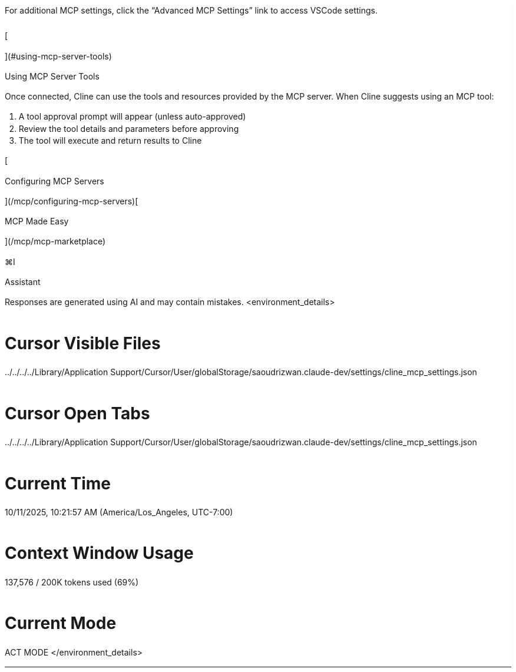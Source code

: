 For additional MCP settings, click the “Advanced MCP Settings” link to access VSCode settings.

### 

[​

](#using-mcp-server-tools)

Using MCP Server Tools

Once connected, Cline can use the tools and resources provided by the MCP server. When Cline suggests using an MCP tool:

1.  A tool approval prompt will appear (unless auto-approved)
2.  Review the tool details and parameters before approving
3.  The tool will execute and return results to Cline

[

Configuring MCP Servers



](/mcp/configuring-mcp-servers)[

MCP Made Easy



](/mcp/mcp-marketplace)

⌘I

Assistant

Responses are generated using AI and may contain mistakes.
<environment_details>
# Cursor Visible Files
../../../../Library/Application Support/Cursor/User/globalStorage/saoudrizwan.claude-dev/settings/cline_mcp_settings.json

# Cursor Open Tabs
../../../../Library/Application Support/Cursor/User/globalStorage/saoudrizwan.claude-dev/settings/cline_mcp_settings.json

# Current Time
10/11/2025, 10:21:57 AM (America/Los_Angeles, UTC-7:00)

# Context Window Usage
137,576 / 200K tokens used (69%)

# Current Mode
ACT MODE
</environment_details>

---